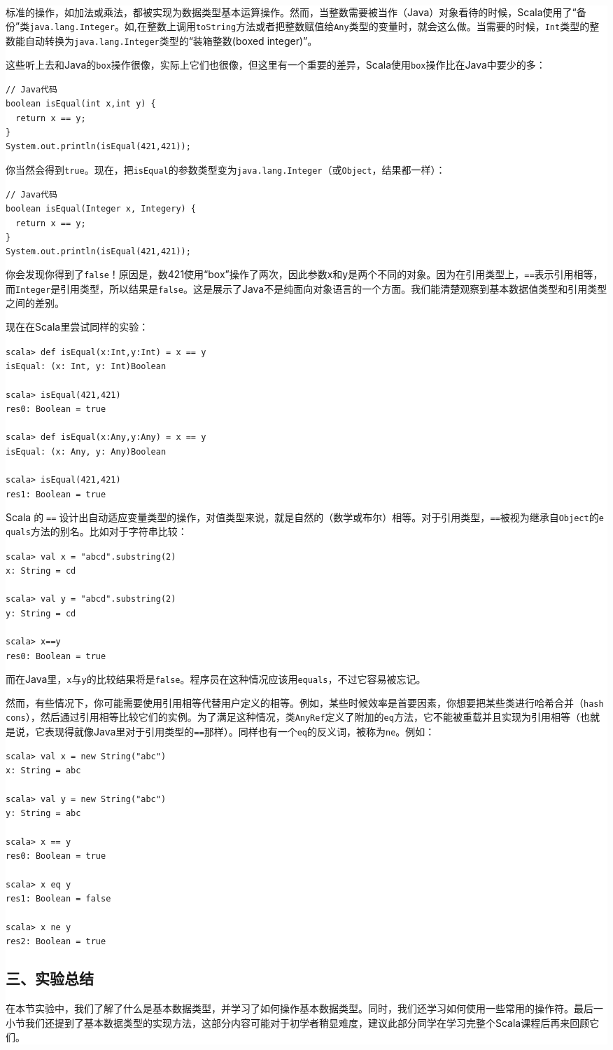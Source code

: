 标准的操作，如加法或乘法，都被实现为数据类型基本运算操作。然而，当整数需要被当作（Java）对象看待的时候，Scala使用了“备份”类`java.lang.Integer`。如,在整数上调用`toString`方法或者把整数赋值给`Any`类型的变量时，就会这么做。当需要的时候，`Int`类型的整数能自动转换为`java.lang.Integer`类型的“装箱整数(boxed integer)”。

这些听上去和Java的`box`操作很像，实际上它们也很像，但这里有一个重要的差异，Scala使用`box`操作比在Java中要少的多：

    // Java代码
    boolean isEqual(int x,int y) {
      return x == y;
    }
    System.out.println(isEqual(421,421));

你当然会得到`true`。现在，把`isEqual`的参数类型变为`java.lang.Integer`（或`Object`，结果都一样）：

    // Java代码
    boolean isEqual(Integer x, Integery) {
      return x == y;
    }
    System.out.println(isEqual(421,421));

你会发现你得到了`false`！原因是，数421使用“box”操作了两次，因此参数x和y是两个不同的对象。因为在引用类型上，`==`表示引用相等，而`Integer`是引用类型，所以结果是`false`。这是展示了Java不是纯面向对象语言的一个方面。我们能清楚观察到基本数据值类型和引用类型之间的差别。

现在在Scala里尝试同样的实验：

    scala> def isEqual(x:Int,y:Int) = x == y
    isEqual: (x: Int, y: Int)Boolean

    scala> isEqual(421,421)
    res0: Boolean = true

    scala> def isEqual(x:Any,y:Any) = x == y
    isEqual: (x: Any, y: Any)Boolean

    scala> isEqual(421,421)
    res1: Boolean = true

Scala 的 `==` 设计出自动适应变量类型的操作，对值类型来说，就是自然的（数学或布尔）相等。对于引用类型，`==`被视为继承自`Object`的`equals`方法的别名。比如对于字符串比较：

    scala> val x = "abcd".substring(2)
    x: String = cd

    scala> val y = "abcd".substring(2)
    y: String = cd

    scala> x==y
    res0: Boolean = true

而在Java里，`x`与`y`的比较结果将是`false`。程序员在这种情况应该用`equals`，不过它容易被忘记。

然而，有些情况下，你可能需要使用引用相等代替用户定义的相等。例如，某些时候效率是首要因素，你想要把某些类进行哈希合并（`hash cons`），然后通过引用相等比较它们的实例。为了满足这种情况，类`AnyRef`定义了附加的`eq`方法，它不能被重载并且实现为引用相等（也就是说，它表现得就像Java里对于引用类型的`==`那样）。同样也有一个`eq`的反义词，被称为`ne`。例如：

    scala> val x = new String("abc")
    x: String = abc

    scala> val y = new String("abc")
    y: String = abc

    scala> x == y
    res0: Boolean = true

    scala> x eq y
    res1: Boolean = false

    scala> x ne y
    res2: Boolean = true

## 三、实验总结

在本节实验中，我们了解了什么是基本数据类型，并学习了如何操作基本数据类型。同时，我们还学习如何使用一些常用的操作符。最后一小节我们还提到了基本数据类型的实现方法，这部分内容可能对于初学者稍显难度，建议此部分同学在学习完整个Scala课程后再来回顾它们。
